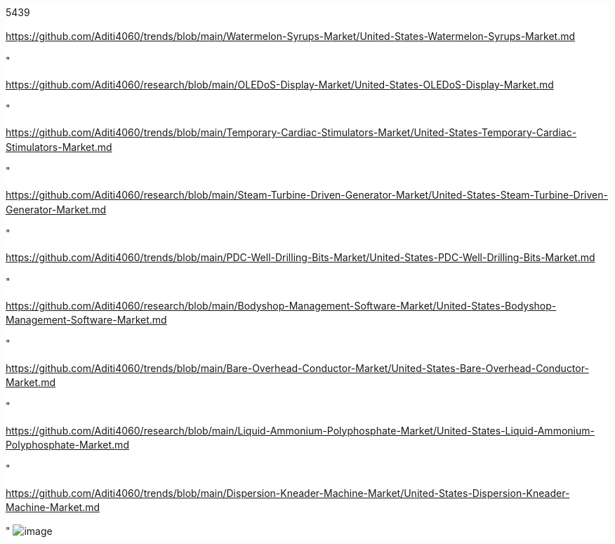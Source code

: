 5439</p><p><a href="https://github.com/Aditi4060/trends/blob/main/Watermelon-Syrups-Market/United-States-Watermelon-Syrups-Market.md">https://github.com/Aditi4060/trends/blob/main/Watermelon-Syrups-Market/United-States-Watermelon-Syrups-Market.md</a></p>"<p><a href="https://github.com/Aditi4060/research/blob/main/OLEDoS-Display-Market/United-States-OLEDoS-Display-Market.md">https://github.com/Aditi4060/research/blob/main/OLEDoS-Display-Market/United-States-OLEDoS-Display-Market.md</a></p>"<p><a href="https://github.com/Aditi4060/trends/blob/main/Temporary-Cardiac-Stimulators-Market/United-States-Temporary-Cardiac-Stimulators-Market.md">https://github.com/Aditi4060/trends/blob/main/Temporary-Cardiac-Stimulators-Market/United-States-Temporary-Cardiac-Stimulators-Market.md</a></p>"<p><a href="https://github.com/Aditi4060/research/blob/main/Steam-Turbine-Driven-Generator-Market/United-States-Steam-Turbine-Driven-Generator-Market.md">https://github.com/Aditi4060/research/blob/main/Steam-Turbine-Driven-Generator-Market/United-States-Steam-Turbine-Driven-Generator-Market.md</a></p>"<p><a href="https://github.com/Aditi4060/trends/blob/main/PDC-Well-Drilling-Bits-Market/United-States-PDC-Well-Drilling-Bits-Market.md">https://github.com/Aditi4060/trends/blob/main/PDC-Well-Drilling-Bits-Market/United-States-PDC-Well-Drilling-Bits-Market.md</a></p>"<p><a href="https://github.com/Aditi4060/research/blob/main/Bodyshop-Management-Software-Market/United-States-Bodyshop-Management-Software-Market.md">https://github.com/Aditi4060/research/blob/main/Bodyshop-Management-Software-Market/United-States-Bodyshop-Management-Software-Market.md</a></p>"<p><a href="https://github.com/Aditi4060/trends/blob/main/Bare-Overhead-Conductor-Market/United-States-Bare-Overhead-Conductor-Market.md">https://github.com/Aditi4060/trends/blob/main/Bare-Overhead-Conductor-Market/United-States-Bare-Overhead-Conductor-Market.md</a></p>"<p><a href="https://github.com/Aditi4060/research/blob/main/Liquid-Ammonium-Polyphosphate-Market/United-States-Liquid-Ammonium-Polyphosphate-Market.md">https://github.com/Aditi4060/research/blob/main/Liquid-Ammonium-Polyphosphate-Market/United-States-Liquid-Ammonium-Polyphosphate-Market.md</a></p>"<p><a href="https://github.com/Aditi4060/trends/blob/main/Dispersion-Kneader-Machine-Market/United-States-Dispersion-Kneader-Machine-Market.md">https://github.com/Aditi4060/trends/blob/main/Dispersion-Kneader-Machine-Market/United-States-Dispersion-Kneader-Machine-Market.md</a></p>"
![image](https://github.com/user-attachments/assets/ab342cdc-7aea-45ef-b346-136ff34655ff)
